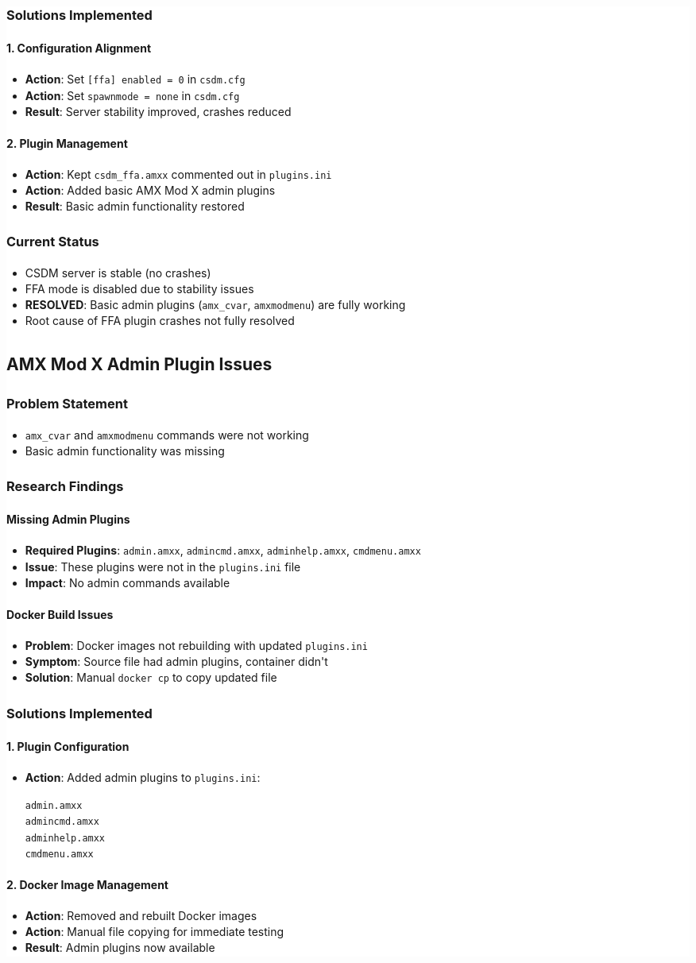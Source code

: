 ### Solutions Implemented

#### 1. Configuration Alignment
- **Action**: Set `[ffa] enabled = 0` in `csdm.cfg`
- **Action**: Set `spawnmode = none` in `csdm.cfg`
- **Result**: Server stability improved, crashes reduced

#### 2. Plugin Management
- **Action**: Kept `csdm_ffa.amxx` commented out in `plugins.ini`
- **Action**: Added basic AMX Mod X admin plugins
- **Result**: Basic admin functionality restored

### Current Status
- CSDM server is stable (no crashes)
- FFA mode is disabled due to stability issues
- **RESOLVED**: Basic admin plugins (`amx_cvar`, `amxmodmenu`) are fully working
- Root cause of FFA plugin crashes not fully resolved

## AMX Mod X Admin Plugin Issues

### Problem Statement
- `amx_cvar` and `amxmodmenu` commands were not working
- Basic admin functionality was missing

### Research Findings

#### Missing Admin Plugins
- **Required Plugins**: `admin.amxx`, `admincmd.amxx`, `adminhelp.amxx`, `cmdmenu.amxx`
- **Issue**: These plugins were not in the `plugins.ini` file
- **Impact**: No admin commands available

#### Docker Build Issues
- **Problem**: Docker images not rebuilding with updated `plugins.ini`
- **Symptom**: Source file had admin plugins, container didn't
- **Solution**: Manual `docker cp` to copy updated file

### Solutions Implemented

#### 1. Plugin Configuration
- **Action**: Added admin plugins to `plugins.ini`:
  ```
  admin.amxx
  admincmd.amxx
  adminhelp.amxx
  cmdmenu.amxx
  ```

#### 2. Docker Image Management
- **Action**: Removed and rebuilt Docker images
- **Action**: Manual file copying for immediate testing
- **Result**: Admin plugins now available
